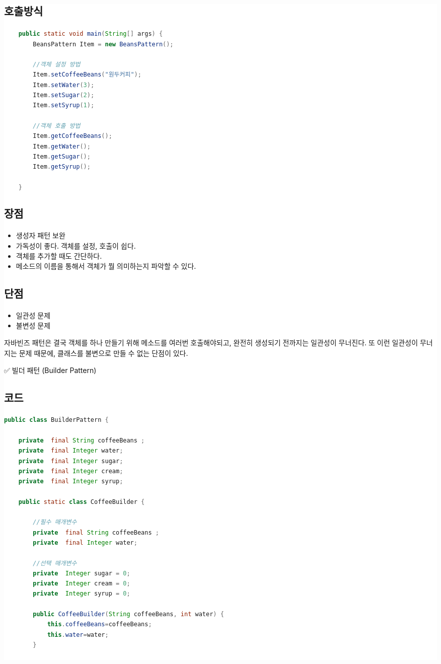 
## 호출방식
```java
	public static void main(String[] args) {
		BeansPattern Item = new BeansPattern();
		
		//객체 설정 방법
		Item.setCoffeeBeans("원두커피");
		Item.setWater(3);
		Item.setSugar(2);
		Item.setSyrup(1);
		
		//객체 호출 방법
		Item.getCoffeeBeans();
		Item.getWater();
		Item.getSugar();
		Item.getSyrup();
		
	}
```
## **장점**
* 생성자 패턴 보완
* 가독성이 좋다. 객체를 설정, 호출이 쉽다.
* 객체를 추가할 때도 간단하다.
* 메소드의 이름을 통해서 객체가 뭘 의미하는지 파악할 수 있다.

## **단점**
* 일관성 문제
* 불변성 문제

자바빈즈 패턴은 결국 객체를 하나 만들기 위해 메소드를 여러번 호출해야되고, 
완전히 생성되기 전까지는 일관성이 무너진다. 또 이런 일관성이 무너지는 문제 때문에, 클래스를 불변으로 만들 수 없는 단점이 있다.


✅ 빌더 패턴 (Builder Pattern)

## 코드

```java
public class BuilderPattern {
	
	private  final String coffeeBeans ;
	private  final Integer water;
	private  final Integer sugar;
	private  final Integer cream;
	private  final Integer syrup;
	
	public static class CoffeeBuilder {
		
		//필수 매개변수
		private  final String coffeeBeans ;
		private  final Integer water;
		
		//선택 매개변수
		private  Integer sugar = 0;
		private  Integer cream = 0;
		private  Integer syrup = 0;
		
		public CoffeeBuilder(String coffeeBeans, int water) {
			this.coffeeBeans=coffeeBeans;
			this.water=water;
		}
		
```